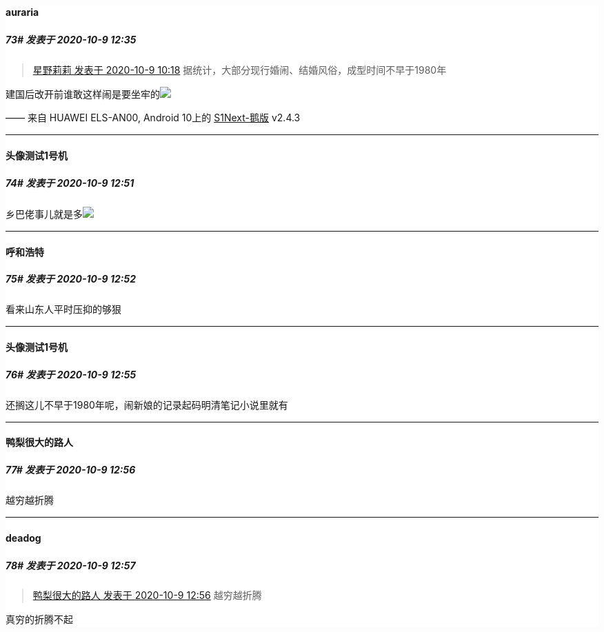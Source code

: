 ####  auraria  
##### 73#       发表于 2020-10-9 12:35


<blockquote><a href="httphttps://bbs.saraba1st.com/2b/forum.php?mod=redirect&amp;goto=findpost&amp;pid=48994797&amp;ptid=1963998" target="_blank">星野莉莉 发表于 2020-10-9 10:18</a>
据统计，大部分现行婚闹、结婚风俗，成型时间不早于1980年</blockquote>
建国后改开前谁敢这样闹是要坐牢的<img src="https://static.saraba1st.com/image/smiley/face2017/001.png" referrerpolicy="no-referrer">

—— 来自 HUAWEI ELS-AN00, Android 10上的 [S1Next-鹅版](https://github.com/ykrank/S1-Next/releases) v2.4.3


-----

####  头像测试1号机  
##### 74#       发表于 2020-10-9 12:51


乡巴佬事儿就是多<img src="https://static.saraba1st.com/image/smiley/face2017/048.png" referrerpolicy="no-referrer">


-----

####  呼和浩特  
##### 75#       发表于 2020-10-9 12:52


看来山东人平时压抑的够狠


-----

####  头像测试1号机  
##### 76#       发表于 2020-10-9 12:55


还搁这儿不早于1980年呢，闹新娘的记录起码明清笔记小说里就有


-----

####  鸭梨很大的路人  
##### 77#       发表于 2020-10-9 12:56


越穷越折腾


-----

####  deadog  
##### 78#       发表于 2020-10-9 12:57


<blockquote><a href="httphttps://bbs.saraba1st.com/2b/forum.php?mod=redirect&amp;goto=findpost&amp;pid=48996785&amp;ptid=1963998" target="_blank">鸭梨很大的路人 发表于 2020-10-9 12:56</a>
越穷越折腾</blockquote>
真穷的折腾不起
